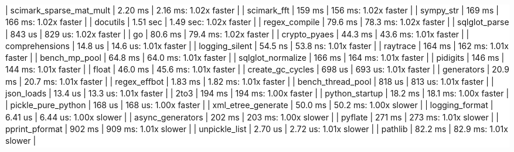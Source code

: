 | scimark_sparse_mat_mult | 2.20 ms                                                                     | 2.16 ms: 1.02x faster                                                                 |
| scimark_fft             | 159 ms                                                                      | 156 ms: 1.02x faster                                                                  |
| sympy_str               | 169 ms                                                                      | 166 ms: 1.02x faster                                                                  |
| docutils                | 1.51 sec                                                                    | 1.49 sec: 1.02x faster                                                                |
| regex_compile           | 79.6 ms                                                                     | 78.3 ms: 1.02x faster                                                                 |
| sqlglot_parse           | 843 us                                                                      | 829 us: 1.02x faster                                                                  |
| go                      | 80.6 ms                                                                     | 79.4 ms: 1.02x faster                                                                 |
| crypto_pyaes            | 44.3 ms                                                                     | 43.6 ms: 1.01x faster                                                                 |
| comprehensions          | 14.8 us                                                                     | 14.6 us: 1.01x faster                                                                 |
| logging_silent          | 54.5 ns                                                                     | 53.8 ns: 1.01x faster                                                                 |
| raytrace                | 164 ms                                                                      | 162 ms: 1.01x faster                                                                  |
| bench_mp_pool           | 64.8 ms                                                                     | 64.0 ms: 1.01x faster                                                                 |
| sqlglot_normalize       | 166 ms                                                                      | 164 ms: 1.01x faster                                                                  |
| pidigits                | 146 ms                                                                      | 144 ms: 1.01x faster                                                                  |
| float                   | 46.0 ms                                                                     | 45.6 ms: 1.01x faster                                                                 |
| create_gc_cycles        | 698 us                                                                      | 693 us: 1.01x faster                                                                  |
| generators              | 20.9 ms                                                                     | 20.7 ms: 1.01x faster                                                                 |
| regex_effbot            | 1.83 ms                                                                     | 1.82 ms: 1.01x faster                                                                 |
| bench_thread_pool       | 818 us                                                                      | 813 us: 1.01x faster                                                                  |
| json_loads              | 13.4 us                                                                     | 13.3 us: 1.01x faster                                                                 |
| 2to3                    | 194 ms                                                                      | 194 ms: 1.00x faster                                                                  |
| python_startup          | 18.2 ms                                                                     | 18.1 ms: 1.00x faster                                                                 |
| pickle_pure_python      | 168 us                                                                      | 168 us: 1.00x faster                                                                  |
| xml_etree_generate      | 50.0 ms                                                                     | 50.2 ms: 1.00x slower                                                                 |
| logging_format          | 6.41 us                                                                     | 6.44 us: 1.00x slower                                                                 |
| async_generators        | 202 ms                                                                      | 203 ms: 1.00x slower                                                                  |
| pyflate                 | 271 ms                                                                      | 273 ms: 1.01x slower                                                                  |
| pprint_pformat          | 902 ms                                                                      | 909 ms: 1.01x slower                                                                  |
| unpickle_list           | 2.70 us                                                                     | 2.72 us: 1.01x slower                                                                 |
| pathlib                 | 82.2 ms                                                                     | 82.9 ms: 1.01x slower                                                                 |